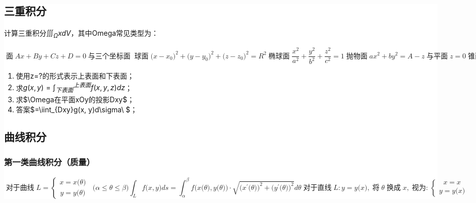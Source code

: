 ## 三重积分

计算三重积分$\iiint_\Omega xdV$，其中Omega常见类型为：

<math xmlns="http://www.w3.org/1998/Math/MathML" display="block"><mo>面</mo><mi>A</mi><mi>x</mi><mo>+</mo><mi>B</mi><mi>y</mi><mo>+</mo><mi>C</mi><mi>z</mi><mo>+</mo><mi>D</mi><mo>=</mo><mn>0</mn><mo>与三个坐标面</mo><mspace linebreak="newline"></mspace><mo>球面</mo><mo stretchy="false">(</mo><mi>x</mi><mo>−</mo><msub><mi>x</mi><mn>0</mn></msub><msup><mo stretchy="false">)</mo><mn>2</mn></msup><mo>+</mo><mo stretchy="false">(</mo><mi>y</mi><mo>−</mo><msub><mi>y</mi><mn>0</mn></msub><msup><mo stretchy="false">)</mo><mn>2</mn></msup><mo>+</mo><mo stretchy="false">(</mo><mi>z</mi><mo>−</mo><msub><mi>z</mi><mn>0</mn></msub><msup><mo stretchy="false">)</mo><mn>2</mn></msup><mo>=</mo><msup><mi>R</mi><mn>2</mn></msup><mspace linebreak="newline"></mspace><mo>椭球面</mo><mfrac><msup><mi>x</mi><mn>2</mn></msup><msup><mi>a</mi><mn>2</mn></msup></mfrac><mo>+</mo><mfrac><msup><mi>y</mi><mn>2</mn></msup><msup><mi>b</mi><mn>2</mn></msup></mfrac><mo>+</mo><mfrac><msup><mi>z</mi><mn>2</mn></msup><msup><mi>c</mi><mn>2</mn></msup></mfrac><mo>=</mo><mn>1</mn><mspace linebreak="newline"></mspace><mo>抛物面</mo><mi>a</mi><msup><mi>x</mi><mn>2</mn></msup><mo>+</mo><mi>b</mi><msup><mi>y</mi><mn>2</mn></msup><mo>=</mo><mi>A</mi><mo>−</mo><mi>z</mi><mo>与平面</mo><mi>z</mi><mo>=</mo><mn>0</mn><mspace linebreak="newline"></mspace><mo>锥面</mo><mi>z</mi><mo>=</mo><msqrt><mi>a</mi><msup><mi>x</mi><mn>2</mn></msup><mo>+</mo><mi>b</mi><msup><mi>y</mi><mn>2</mn></msup></msqrt><mo>与平面</mo><mi>z</mi><mo>=</mo><mi>A</mi></math>

1. 使用z=?的形式表示上表面和下表面；
2. 求$g(x, y)=\int_{下表面}^{上表面}f(x, y, z)dz$；
3. 求$\Omega在平面xOy的投影Dxy$；
4. 答案$=\iint_{Dxy}g(x, y)d\sigma\ $；

## 曲线积分

### 第一类曲线积分（质量）

<math xmlns="http://www.w3.org/1998/Math/MathML" display="block"><mo>对于曲线</mo><mi>L</mi><mo>=</mo><mrow data-mjx-texclass="INNER"><mo data-mjx-texclass="OPEN">{</mo><mtable columnalign="left left" columnspacing="1em" rowspacing=".2em"><mtr><mtd><mi>x</mi><mo>=</mo><mi>x</mi><mo stretchy="false">(</mo><mi>θ</mi><mo stretchy="false">)</mo></mtd></mtr><mtr><mtd><mi>y</mi><mo>=</mo><mi>y</mi><mo stretchy="false">(</mo><mi>θ</mi><mo stretchy="false">)</mo></mtd></mtr></mtable><mo data-mjx-texclass="CLOSE" fence="true" stretchy="true" symmetric="true"></mo></mrow><mo stretchy="false">(</mo><mi>α</mi><mo>≤</mo><mi>θ</mi><mo>≤</mo><mi>β</mi><mo stretchy="false">)</mo><mspace linebreak="newline"></mspace><msub><mo data-mjx-texclass="OP">∫</mo><mi>L</mi></msub><mi>f</mi><mo stretchy="false">(</mo><mi>x</mi><mo>,</mo><mi>y</mi><mo stretchy="false">)</mo><mi>d</mi><mi>s</mi><mo>=</mo><msubsup><mo data-mjx-texclass="OP">∫</mo><mi>α</mi><mi>β</mi></msubsup><mi>f</mi><mo stretchy="false">(</mo><mi>x</mi><mo stretchy="false">(</mo><mi>θ</mi><mo stretchy="false">)</mo><mo>,</mo><mi>y</mi><mo stretchy="false">(</mo><mi>θ</mi><mo stretchy="false">)</mo><mo stretchy="false">)</mo><mo>⋅</mo><msqrt><mo stretchy="false">(</mo><msup><mi>x</mi><mo>′</mo></msup><mo stretchy="false">(</mo><mi>θ</mi><mo stretchy="false">)</mo><msup><mo stretchy="false">)</mo><mn>2</mn></msup><mo>+</mo><mo stretchy="false">(</mo><msup><mi>y</mi><mo>′</mo></msup><mo stretchy="false">(</mo><mi>θ</mi><mo stretchy="false">)</mo><msup><mo stretchy="false">)</mo><mn>2</mn></msup></msqrt><mi>d</mi><mi>θ</mi><mspace linebreak="newline"></mspace><mo>对于直线</mo><mi>L</mi><mo>:</mo><mi>y</mi><mo>=</mo><mi>y</mi><mo stretchy="false">(</mo><mi>x</mi><mo stretchy="false">)</mo><mo>,</mo><mo>将</mo><mi>θ</mi><mo>换成</mo><mi>x</mi><mo>,</mo><mo>视为:</mo><mrow data-mjx-texclass="INNER"><mo data-mjx-texclass="OPEN">{</mo><mtable columnalign="left left" columnspacing="1em" rowspacing=".2em"><mtr><mtd><mi>x</mi><mo>=</mo><mi>x</mi></mtd></mtr><mtr><mtd><mi>y</mi><mo>=</mo><mi>y</mi><mo stretchy="false">(</mo><mi>x</mi><mo stretchy="false">)</mo></mtd></mtr></mtable><mo data-mjx-texclass="CLOSE" fence="true" stretchy="true" symmetric="true"></mo></mrow></math>

